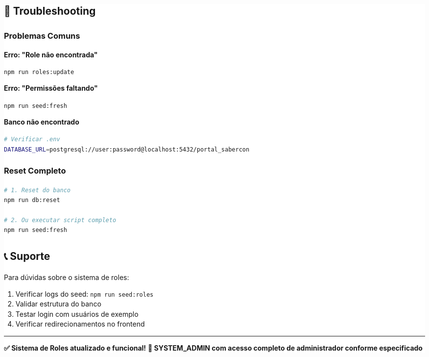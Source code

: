 ## 🔄 Troubleshooting

### Problemas Comuns

**Erro: "Role não encontrada"**
```bash
npm run roles:update
```

**Erro: "Permissões faltando"**
```bash
npm run seed:fresh
```

**Banco não encontrado**
```bash
# Verificar .env
DATABASE_URL=postgresql://user:password@localhost:5432/portal_sabercon
```

### Reset Completo
```bash
# 1. Reset do banco
npm run db:reset

# 2. Ou executar script completo
npm run seed:fresh
```

## 📞 Suporte

Para dúvidas sobre o sistema de roles:
1. Verificar logs do seed: `npm run seed:roles`
2. Validar estrutura do banco
3. Testar login com usuários de exemplo
4. Verificar redirecionamentos no frontend

---

**✅ Sistema de Roles atualizado e funcional!**
**👑 SYSTEM_ADMIN com acesso completo de administrador conforme especificado** 